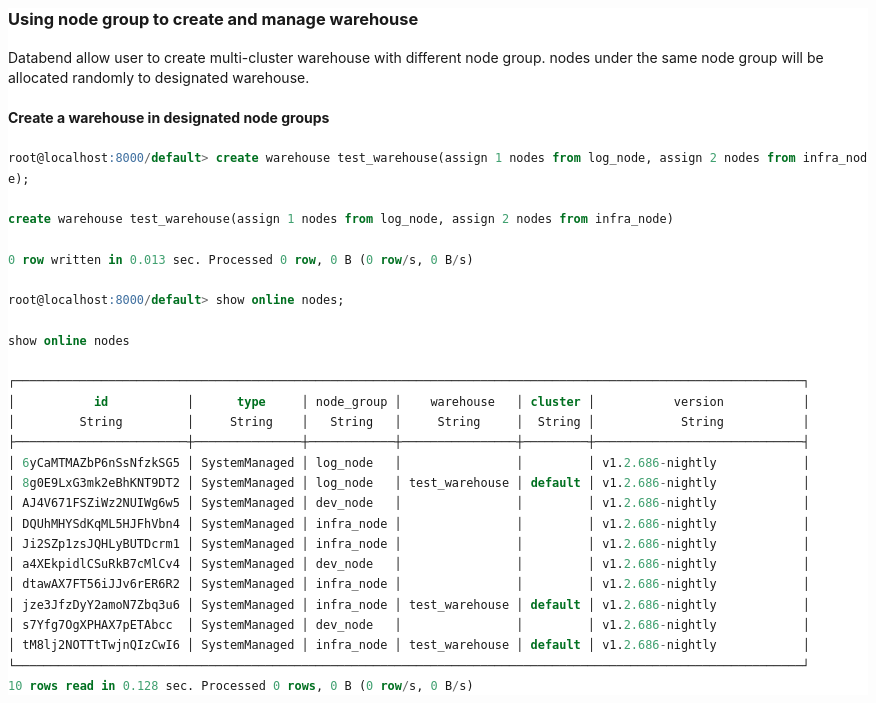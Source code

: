 ### Using node group to create and manage warehouse

Databend allow user to create multi-cluster warehouse with different node group.  nodes under the same node group will be allocated randomly to designated warehouse. 


#### Create a warehouse in designated node groups
```sql
root@localhost:8000/default> create warehouse test_warehouse(assign 1 nodes from log_node, assign 2 nodes from infra_node);

create warehouse test_warehouse(assign 1 nodes from log_node, assign 2 nodes from infra_node)

0 row written in 0.013 sec. Processed 0 row, 0 B (0 row/s, 0 B/s)

root@localhost:8000/default> show online nodes;

show online nodes

┌──────────────────────────────────────────────────────────────────────────────────────────────────────────────┐
│           id           │      type     │ node_group │    warehouse   │ cluster │           version           │
│         String         │     String    │   String   │     String     │  String │            String           │
├────────────────────────┼───────────────┼────────────┼────────────────┼─────────┼─────────────────────────────┤
│ 6yCaMTMAZbP6nSsNfzkSG5 │ SystemManaged │ log_node   │                │         │ v1.2.686-nightly            │
│ 8g0E9LxG3mk2eBhKNT9DT2 │ SystemManaged │ log_node   │ test_warehouse │ default │ v1.2.686-nightly            │
│ AJ4V671FSZiWz2NUIWg6w5 │ SystemManaged │ dev_node   │                │         │ v1.2.686-nightly            │
│ DQUhMHYSdKqML5HJFhVbn4 │ SystemManaged │ infra_node │                │         │ v1.2.686-nightly            │
│ Ji2SZp1zsJQHLyBUTDcrm1 │ SystemManaged │ infra_node │                │         │ v1.2.686-nightly            │
│ a4XEkpidlCSuRkB7cMlCv4 │ SystemManaged │ dev_node   │                │         │ v1.2.686-nightly            │
│ dtawAX7FT56iJJv6rER6R2 │ SystemManaged │ infra_node │                │         │ v1.2.686-nightly            │
│ jze3JfzDyY2amoN7Zbq3u6 │ SystemManaged │ infra_node │ test_warehouse │ default │ v1.2.686-nightly            │
│ s7Yfg7OgXPHAX7pETAbcc  │ SystemManaged │ dev_node   │                │         │ v1.2.686-nightly            │
│ tM8lj2NOTTtTwjnQIzCwI6 │ SystemManaged │ infra_node │ test_warehouse │ default │ v1.2.686-nightly            │
└──────────────────────────────────────────────────────────────────────────────────────────────────────────────┘
10 rows read in 0.128 sec. Processed 0 rows, 0 B (0 row/s, 0 B/s)
```

